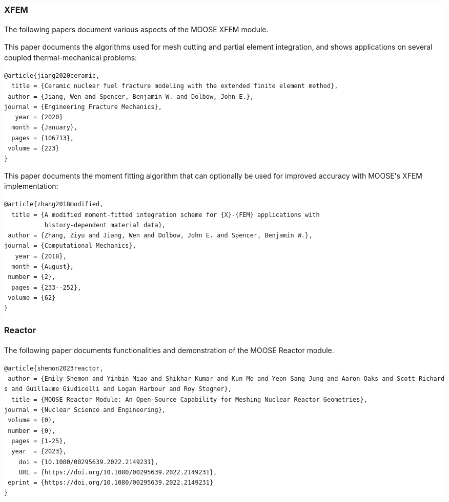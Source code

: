### XFEM

The following papers document various aspects of the MOOSE XFEM module.

This paper documents the algorithms used for mesh cutting and partial element integration, and shows applications on several coupled thermal-mechanical problems:

```
@article{jiang2020ceramic,
  title = {Ceramic nuclear fuel fracture modeling with the extended finite element method},
 author = {Jiang, Wen and Spencer, Benjamin W. and Dolbow, John E.},
journal = {Engineering Fracture Mechanics},
   year = {2020}
  month = {January},
  pages = {106713},
 volume = {223}
}
```

This paper documents the moment fitting algorithm that can optionally be used for improved accuracy with MOOSE's XFEM implementation:

```
@article{zhang2018modified,
  title = {A modified moment-fitted integration scheme for {X}-{FEM} applications with
           history-dependent material data},
 author = {Zhang, Ziyu and Jiang, Wen and Dolbow, John E. and Spencer, Benjamin W.},
journal = {Computational Mechanics},
   year = {2018},
  month = {August},
 number = {2},
  pages = {233--252},
 volume = {62}
}
```

### Reactor

The following paper documents functionalities and demonstration of the MOOSE Reactor module.

```
@article{shemon2023reactor,
 author = {Emily Shemon and Yinbin Miao and Shikhar Kumar and Kun Mo and Yeon Sang Jung and Aaron Oaks and Scott Richards and Guillaume Giudicelli and Logan Harbour and Roy Stogner},
  title = {MOOSE Reactor Module: An Open-Source Capability for Meshing Nuclear Reactor Geometries},
journal = {Nuclear Science and Engineering},
 volume = {0},
 number = {0},
  pages = {1-25},
  year  = {2023},
    doi = {10.1080/00295639.2022.2149231},
    URL = {https://doi.org/10.1080/00295639.2022.2149231},
 eprint = {https://doi.org/10.1080/00295639.2022.2149231}
}
```

